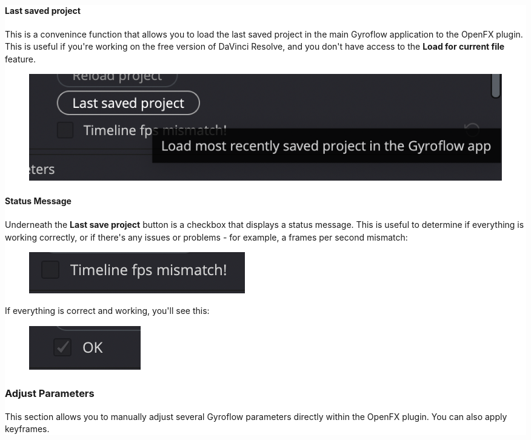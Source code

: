#### Last saved project

This is a convenince function that allows you to load the last saved project in the main Gyroflow application to the OpenFX plugin. This is useful if you're working on the free version of DaVinci Resolve, and you don't have access to the **Load for current file** feature.

<figure><img src="../.gitbook/assets/davinci-resolve-mac-gyroflow-last-saved.png" alt=""><figcaption></figcaption></figure>

#### Status Message

Underneath the **Last save project** button is a checkbox that displays a status message. This is useful to determine if everything is working correctly, or if there's any issues or problems - for example, a frames per second mismatch:

<figure><img src="../.gitbook/assets/davinci-resolve-mac-gyroflow-mismatch.png" alt=""><figcaption></figcaption></figure>

If everything is correct and working, you'll see this:

<figure><img src="../.gitbook/assets/davinci-resolve-mac-gyroflow-ok.png" alt=""><figcaption></figcaption></figure>

### Adjust Parameters

This section allows you to manually adjust several Gyroflow parameters directly within the OpenFX plugin. You can also apply keyframes.
